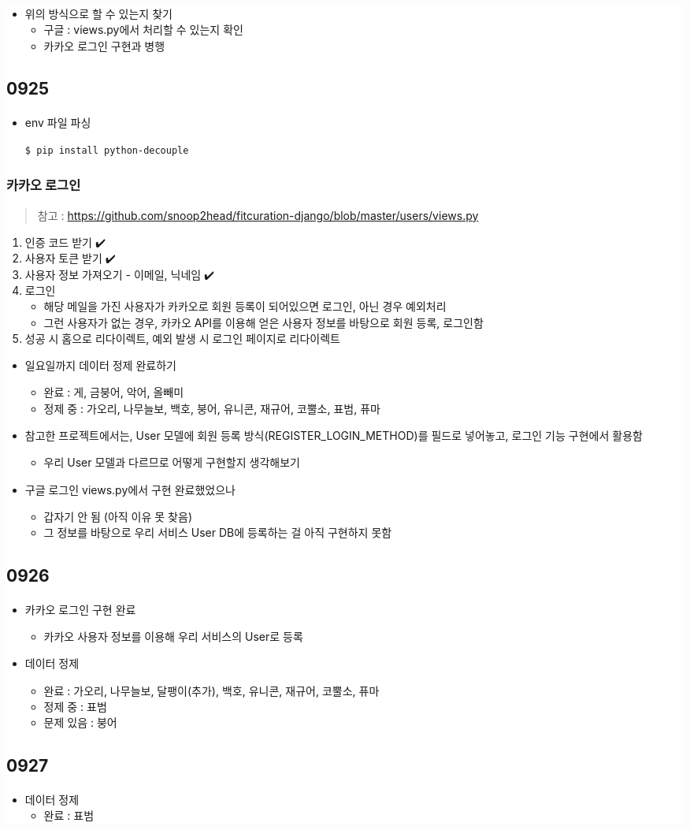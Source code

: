 - 위의 방식으로 할 수 있는지 찾기
  - 구글 : views.py에서 처리할 수 있는지 확인
  - 카카오 로그인 구현과 병행



## 0925

- env 파일 파싱

  ```bash
  $ pip install python-decouple
  ```



### 카카오 로그인

> 참고 : https://github.com/snoop2head/fitcuration-django/blob/master/users/views.py

1. 인증 코드 받기 :heavy_check_mark:
2. 사용자 토큰 받기 :heavy_check_mark:
3. 사용자 정보 가져오기 - 이메일, 닉네임 :heavy_check_mark:
4. 로그인
   - 해당 메일을 가진 사용자가 카카오로 회원 등록이 되어있으면 로그인, 아닌 경우 예외처리
   - 그런 사용자가 없는 경우, 카카오 API를 이용해 얻은 사용자 정보를 바탕으로 회원 등록, 로그인함
5. 성공 시 홈으로 리다이렉트, 예외 발생 시 로그인 페이지로 리다이렉트



- 일요일까지 데이터 정제 완료하기
  - 완료 : 게, 금붕어, 악어, 올빼미
  - 정제 중 : 가오리, 나무늘보, 백호, 붕어, 유니콘, 재규어, 코뿔소, 표범, 퓨마

- 참고한 프로젝트에서는, User 모델에 회원 등록 방식(REGISTER_LOGIN_METHOD)를 필드로 넣어놓고, 로그인 기능 구현에서 활용함
  - 우리 User 모델과 다르므로 어떻게 구현할지 생각해보기

- 구글 로그인 views.py에서 구현 완료했었으나
  - 갑자기 안 됨 (아직 이유 못 찾음)
  - 그 정보를 바탕으로 우리 서비스 User DB에 등록하는 걸 아직 구현하지 못함



## 0926

- 카카오 로그인 구현 완료
  - 카카오 사용자 정보를 이용해 우리 서비스의 User로 등록

- 데이터 정제
  - 완료 : 가오리, 나무늘보, 달팽이(추가), 백호, 유니콘, 재규어, 코뿔소, 퓨마
  - 정제 중 : 표범
  - 문제 있음 : 붕어



## 0927

- 데이터 정제
  - 완료 : 표범
